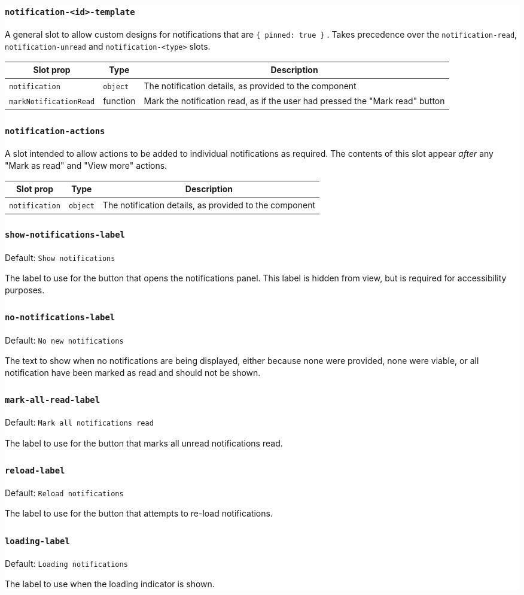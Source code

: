 ### `notification-<id>-template`

A general slot to allow custom designs for notifications that are `{ pinned: true }` . Takes precedence over the `notification-read`, `notification-unread` and `notification-<type>` slots.

| Slot prop | Type | Description |
|-|-|-|
| `notification` | `object` | The notification details, as provided to the component |
| `markNotificationRead` | function | Mark the notification read, as if the user had pressed the "Mark read" button |

### `notification-actions`

A slot intended to allow actions to be added to individual notifications as required. The contents of this slot appear _after_ any "Mark as read" and "View more" actions.

| Slot prop | Type | Description |
|-|-|-|
| `notification` | `object` | The notification details, as provided to the component |

### `show-notifications-label`

Default: `Show notifications`

The label to use for the button that opens the notifications panel. This label is hidden from view, but is required for accessibility purposes.

### `no-notifications-label`

Default: `No new notifications`

The text to show when no notifications are being displayed, either because none were provided, none were viable, or all notification have been marked as read and should not be shown.

### `mark-all-read-label`

Default: `Mark all notifications read`

The label to use for the button that marks all unread notifications read.

### `reload-label`

Default: `Reload notifications`

The label to use for the button that attempts to re-load notifications.

### `loading-label`

Default: `Loading notifications`

The label to use when the loading indicator is shown.
